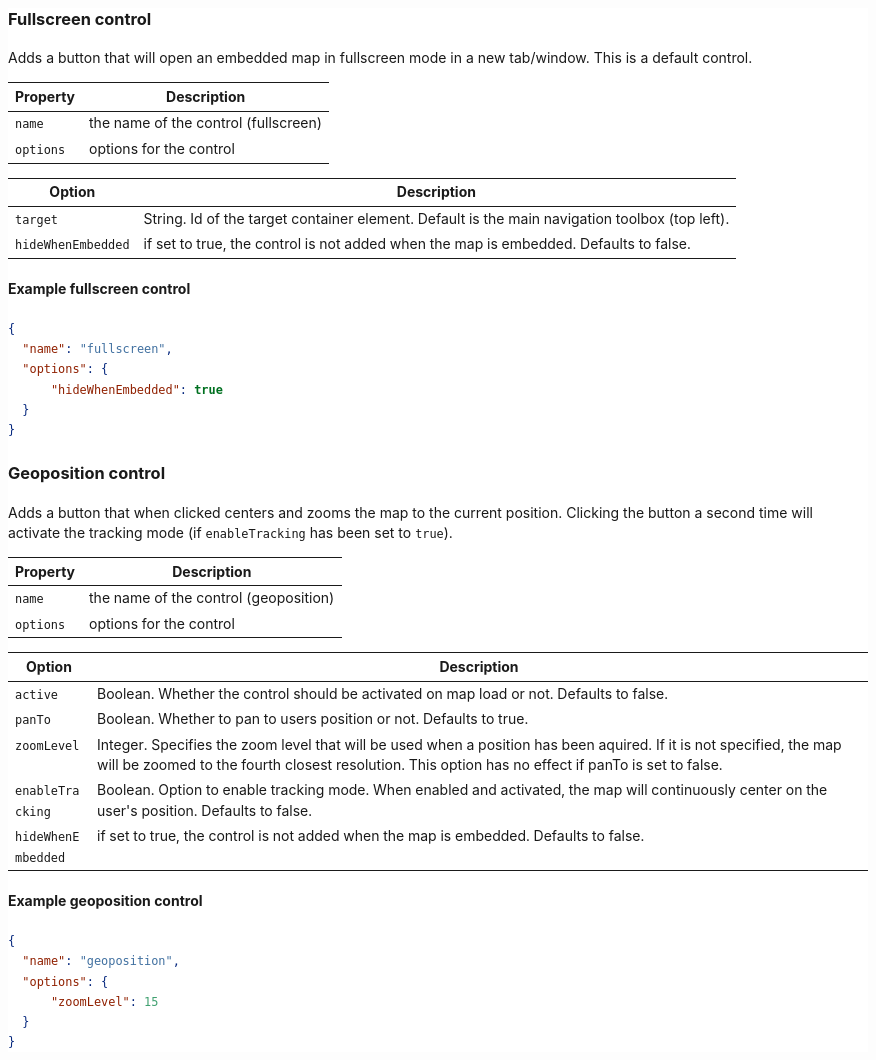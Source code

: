 ### Fullscreen control

Adds a button that will open an embedded map in fullscreen mode in a new tab/window. This is a default control.

Property | Description
---|---
`name` | the name of the control (fullscreen)
`options` | options for the control

Option | Description
---|---
`target` | String. Id of the target container element. Default is the main navigation toolbox (top left).
`hideWhenEmbedded` | if set to true, the control is not added when the map is embedded. Defaults to false.

#### Example fullscreen control

```json
{
  "name": "fullscreen",
  "options": {
      "hideWhenEmbedded": true
  }
}
```

### Geoposition control

Adds a button that when clicked centers and zooms the map to the current position. Clicking the button a second time will activate the tracking mode (if `enableTracking` has been set to `true`).

Property | Description
---|---
`name` | the name of the control (geoposition)
`options` | options for the control

Option | Description
---|---
`active` | Boolean. Whether the control should be activated on map load or not. Defaults to false.
`panTo` | Boolean. Whether to pan to users position or not. Defaults to true.
`zoomLevel` | Integer. Specifies the zoom level that will be used when a position has been aquired. If it is not specified, the map will be zoomed to the fourth closest resolution. This option has no effect if panTo is set to false.
`enableTracking` | Boolean. Option to enable tracking mode. When enabled and activated, the map will continuously center on the user's position. Defaults to false.
`hideWhenEmbedded` | if set to true, the control is not added when the map is embedded. Defaults to false.

#### Example geoposition control

```json
{
  "name": "geoposition",
  "options": {
      "zoomLevel": 15
  }
}
```
